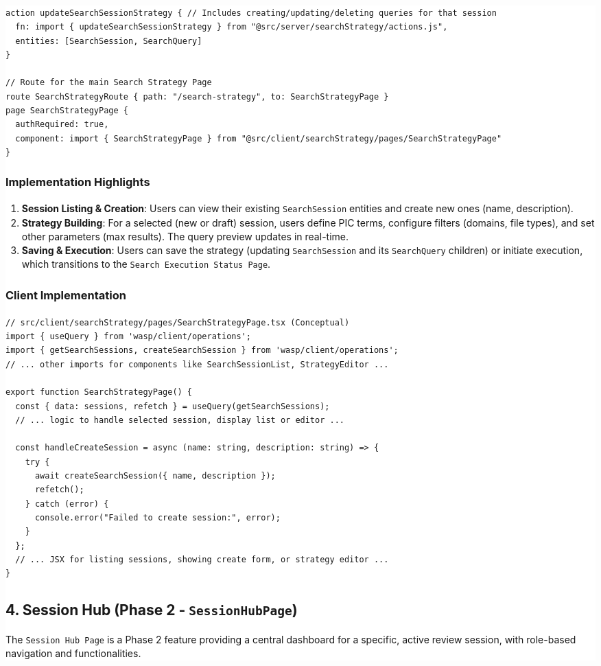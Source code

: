 ```wasp
action updateSearchSessionStrategy { // Includes creating/updating/deleting queries for that session
  fn: import { updateSearchSessionStrategy } from "@src/server/searchStrategy/actions.js",
  entities: [SearchSession, SearchQuery]
}

// Route for the main Search Strategy Page
route SearchStrategyRoute { path: "/search-strategy", to: SearchStrategyPage }
page SearchStrategyPage {
  authRequired: true,
  component: import { SearchStrategyPage } from "@src/client/searchStrategy/pages/SearchStrategyPage"
}
```

### Implementation Highlights

1.  **Session Listing & Creation**: Users can view their existing `SearchSession` entities and create new ones (name, description).
2.  **Strategy Building**: For a selected (new or draft) session, users define PIC terms, configure filters (domains, file types), and set other parameters (max results). The query preview updates in real-time.
3.  **Saving & Execution**: Users can save the strategy (updating `SearchSession` and its `SearchQuery` children) or initiate execution, which transitions to the `Search Execution Status Page`.

### Client Implementation
```tsx
// src/client/searchStrategy/pages/SearchStrategyPage.tsx (Conceptual)
import { useQuery } from 'wasp/client/operations';
import { getSearchSessions, createSearchSession } from 'wasp/client/operations';
// ... other imports for components like SearchSessionList, StrategyEditor ...

export function SearchStrategyPage() {
  const { data: sessions, refetch } = useQuery(getSearchSessions);
  // ... logic to handle selected session, display list or editor ...

  const handleCreateSession = async (name: string, description: string) => {
    try {
      await createSearchSession({ name, description });
      refetch();
    } catch (error) {
      console.error("Failed to create session:", error);
    }
  };
  // ... JSX for listing sessions, showing create form, or strategy editor ...
}
```

## 4. Session Hub (Phase 2 - `SessionHubPage`)

The `Session Hub Page` is a Phase 2 feature providing a central dashboard for a specific, active review session, with role-based navigation and functionalities.
